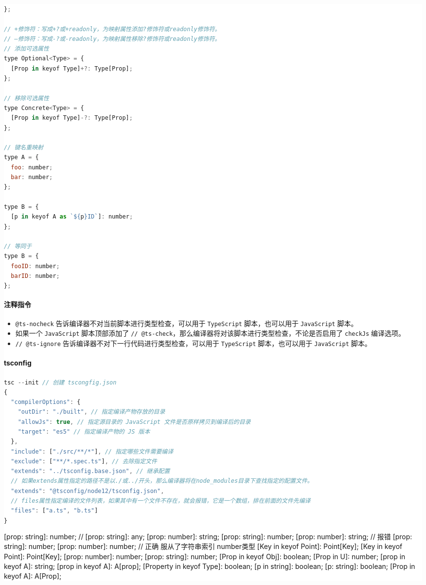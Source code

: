 ```javascript
};

// +修饰符：写成+?或+readonly，为映射属性添加?修饰符或readonly修饰符。
// –修饰符：写成-?或-readonly，为映射属性移除?修饰符或readonly修饰符。
// 添加可选属性
type Optional<Type> = {
  [Prop in keyof Type]+?: Type[Prop];
};

// 移除可选属性
type Concrete<Type> = {
  [Prop in keyof Type]-?: Type[Prop];
};

// 键名重映射
type A = {
  foo: number;
  bar: number;
};

type B = {
  [p in keyof A as `${p}ID`]: number;
};

// 等同于
type B = {
  fooID: number;
  barID: number;
};
```

#### 注释指令
- `@ts-nocheck` 告诉编译器不对当前脚本进行类型检查，可以用于 `TypeScript` 脚本，也可以用于 `JavaScript` 脚本。
- 如果一个 `JavaScript` 脚本顶部添加了 `// @ts-check`，那么编译器将对该脚本进行类型检查，不论是否启用了 `checkJs` 编译选项。
- `// @ts-ignore` 告诉编译器不对下一行代码进行类型检查，可以用于 `TypeScript` 脚本，也可以用于 `JavaScript` 脚本。

#### tsconfig
```javascript
tsc --init // 创建 tscongfig.json
{
  "compilerOptions": {
    "outDir": "./built", // 指定编译产物存放的目录
    "allowJs": true, // 指定源目录的 JavaScript 文件是否原样拷贝到编译后的目录
    "target": "es5" // 指定编译产物的 JS 版本
  },
  "include": ["./src/**/*"], // 指定哪些文件需要编译
  "exclude": ["**/*.spec.ts"], // 去除指定文件
  "extends": "../tsconfig.base.json", // 继承配置
  // 如果extends属性指定的路径不是以./或../开头，那么编译器将在node_modules目录下查找指定的配置文件。
  "extends": "@tsconfig/node12/tsconfig.json",
  // files属性指定编译的文件列表，如果其中有一个文件不存在，就会报错，它是一个数组，排在前面的文件先编译
  "files": ["a.ts", "b.ts"]
}
```

  [property: string]: string
  [prop: string]: number;  // [prop: string]: any;
  [prop: number]: string;
  [prop: string]: number;
  [prop: number]: string; // 报错
  [prop: string]: number;
  [prop: number]: number; // 正确  服从了字符串索引 number类型
  [Key in keyof Point]: Point[Key];
  [Key in keyof Point]: Point[Key];
  [prop: number]: number;
  [prop: string]: number;
  [Prop in keyof Obj]: boolean;
  [Prop in U]: number;
  [prop in keyof A]: string;
  [prop in keyof A]: A[prop];
  [Property in keyof Type]: boolean;
  [p in string]: boolean;
  [p: string]: boolean;
  [Prop in keyof A]: A[Prop];